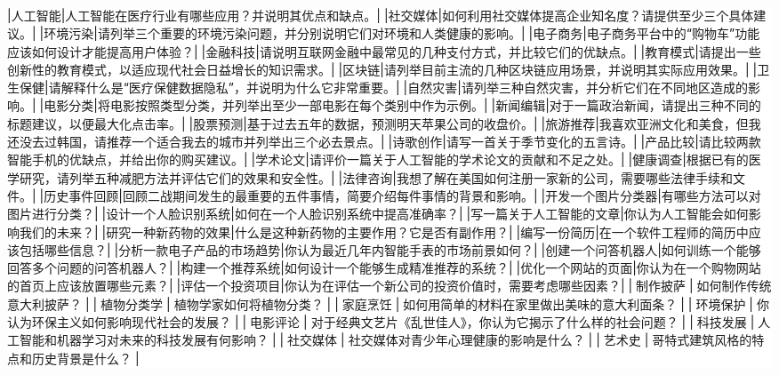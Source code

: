 |人工智能|人工智能在医疗行业有哪些应用？并说明其优点和缺点。|
|社交媒体|如何利用社交媒体提高企业知名度？请提供至少三个具体建议。|
|环境污染|请列举三个重要的环境污染问题，并分别说明它们对环境和人类健康的影响。|
|电子商务|电子商务平台中的“购物车”功能应该如何设计才能提高用户体验？|
|金融科技|请说明互联网金融中最常见的几种支付方式，并比较它们的优缺点。|
|教育模式|请提出一些创新性的教育模式，以适应现代社会日益增长的知识需求。|
|区块链|请列举目前主流的几种区块链应用场景，并说明其实际应用效果。|
|卫生保健|请解释什么是“医疗保健数据隐私”，并说明为什么它非常重要。|
|自然灾害|请列举三种自然灾害，并分析它们在不同地区造成的影响。|
|电影分类|将电影按照类型分类，并列举出至少一部电影在每个类别中作为示例。|
|新闻编辑|对于一篇政治新闻，请提出三种不同的标题建议，以便最大化点击率。|
|股票预测|基于过去五年的数据，预测明天苹果公司的收盘价。|
|旅游推荐|我喜欢亚洲文化和美食，但我还没去过韩国，请推荐一个适合我去的城市并列举出三个必去景点。|
|诗歌创作|请写一首关于季节变化的五言诗。|
|产品比较|请比较两款智能手机的优缺点，并给出你的购买建议。|
|学术论文|请评价一篇关于人工智能的学术论文的贡献和不足之处。|
|健康调查|根据已有的医学研究，请列举五种减肥方法并评估它们的效果和安全性。|
|法律咨询|我想了解在美国如何注册一家新的公司，需要哪些法律手续和文件。|
|历史事件回顾|回顾二战期间发生的最重要的五件事情，简要介绍每件事情的背景和影响。|
|开发一个图片分类器|有哪些方法可以对图片进行分类？|
|设计一个人脸识别系统|如何在一个人脸识别系统中提高准确率？|
|写一篇关于人工智能的文章|你认为人工智能会如何影响我们的未来？|
|研究一种新药物的效果|什么是这种新药物的主要作用？它是否有副作用？|
|编写一份简历|在一个软件工程师的简历中应该包括哪些信息？|
|分析一款电子产品的市场趋势|你认为最近几年内智能手表的市场前景如何？|
|创建一个问答机器人|如何训练一个能够回答多个问题的问答机器人？|
|构建一个推荐系统|如何设计一个能够生成精准推荐的系统？|
|优化一个网站的页面|你认为在一个购物网站的首页上应该放置哪些元素？|
|评估一个投资项目|你认为在评估一个新公司的投资价值时，需要考虑哪些因素？|
| 制作披萨 | 如何制作传统意大利披萨？ |
| 植物分类学 | 植物学家如何将植物分类？ |
| 家庭烹饪 | 如何用简单的材料在家里做出美味的意大利面条？ |
| 环境保护 | 你认为环保主义如何影响现代社会的发展？ |
| 电影评论 | 对于经典文艺片《乱世佳人》，你认为它揭示了什么样的社会问题？ |
| 科技发展 | 人工智能和机器学习对未来的科技发展有何影响？ |
| 社交媒体 | 社交媒体对青少年心理健康的影响是什么？ |
| 艺术史 | 哥特式建筑风格的特点和历史背景是什么？ |
